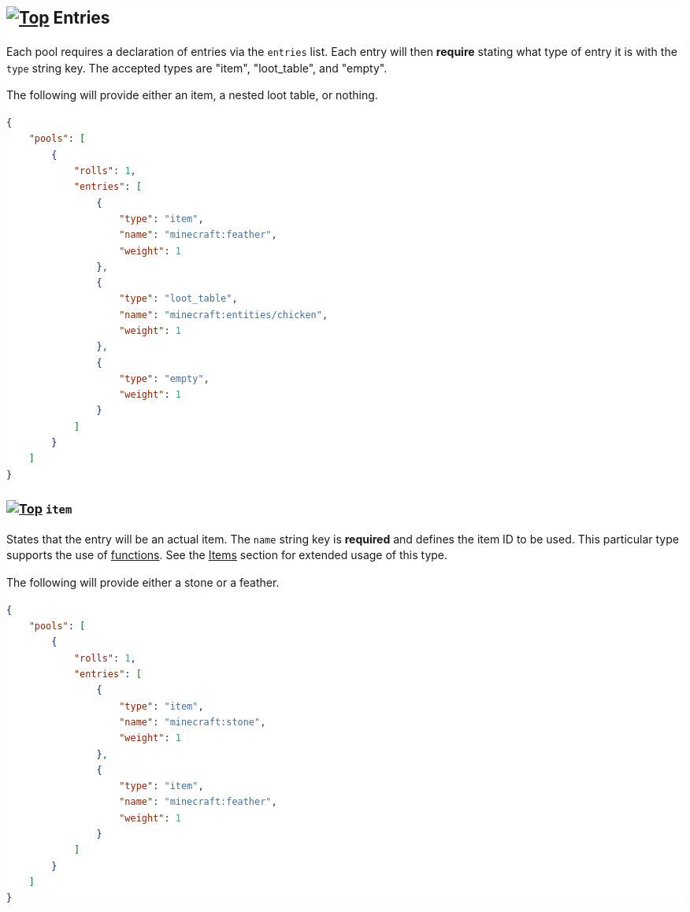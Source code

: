 
## [![Top](http://www.skylinerw.com/images/json/icons/top.png)](#table-of-contents) <a name="entries">Entries</a>

Each pool requires a declaration of entries via the `entries` list. Each entry will then **require** stating what type of entry it is with the `type` string key. The accepted types are "item", "loot_table", and "empty".

The following will provide either an item, a nested loot table, or nothing.

```json
{
    "pools": [
        {
            "rolls": 1,
            "entries": [
                {
                    "type": "item",
                    "name": "minecraft:feather",
                    "weight": 1
                },
                {
                    "type": "loot_table",
                    "name": "minecraft:entities/chicken",
                    "weight": 1
                },
                {
                    "type": "empty",
                    "weight": 1
                }
            ]
        }
    ]
}
```

### [![Top](http://www.skylinerw.com/images/json/icons/top.png)](#table-of-contents) <a name="entries-item">`item`</a>

States that the entry will be an actual item. The `name` string key is **required** and defines the item ID to be used. This particular type supports the use of [functions](#items-functions). See the [Items](#items) section for extended usage of this type.

The following will provide either a stone or a feather.

```json
{
    "pools": [
        {
            "rolls": 1,
            "entries": [
                {
                    "type": "item",
                    "name": "minecraft:stone",
                    "weight": 1
                },
                {
                    "type": "item",
                    "name": "minecraft:feather",
                    "weight": 1
                }
            ]
        }
    ]
}
```
